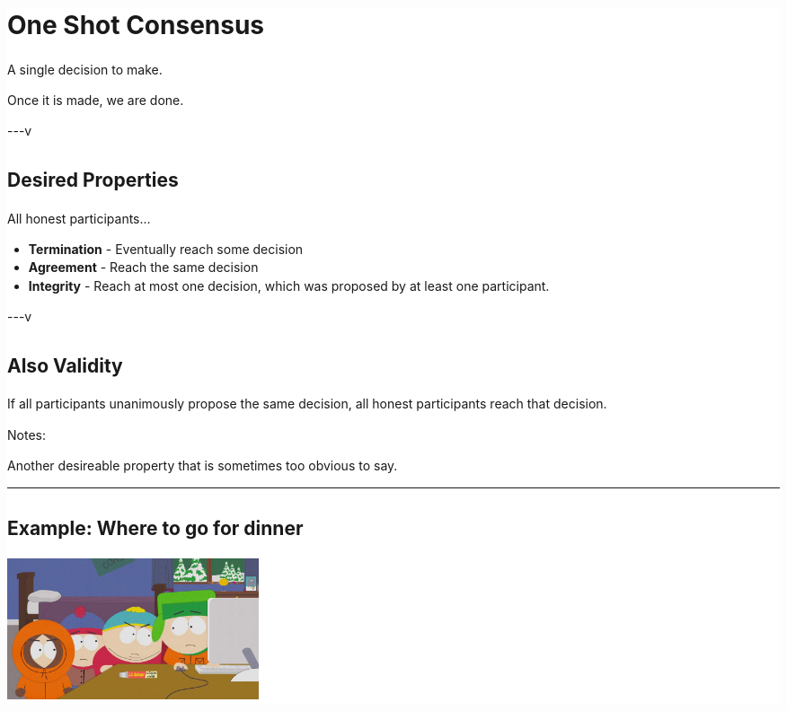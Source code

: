 # One Shot Consensus

A single decision to make.

Once it is made, we are done.

---v

## Desired Properties

All honest participants...

- **Termination** - Eventually reach some decision
- **Agreement** - Reach the same decision
- **Integrity** - Reach at most one decision, which was proposed by at least one participant.

---v

## Also Validity

If all participants unanimously propose the same decision, all honest participants reach that decision.

Notes:

Another desireable property that is sometimes too obvious to say.

---

## Example: Where to go for dinner

<pba-cols>
<pba-col>

<img rounded style="width: 20em" src="./img/south-park-consensus.png" />
